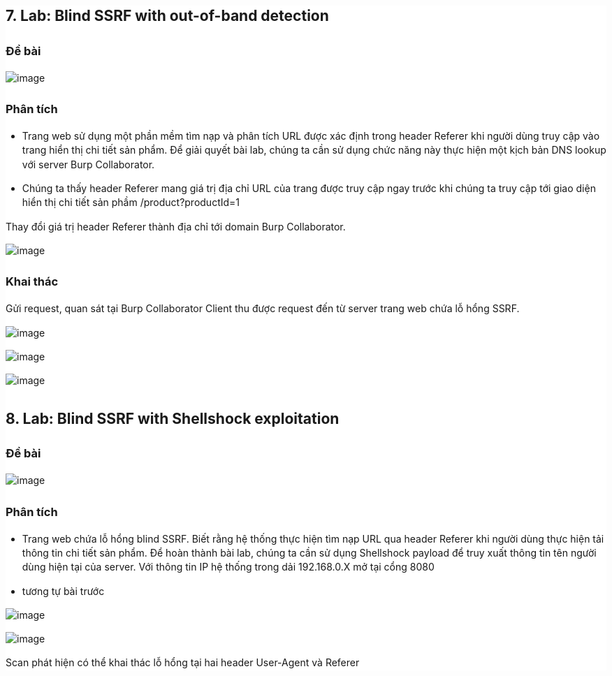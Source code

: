 ## 7. Lab: Blind SSRF with out-of-band detection

### Đề bài

![image](https://hackmd.io/_uploads/ByVXH1w50.png)

### Phân tích

- Trang web sử dụng một phần mềm tìm nạp và phân tích URL được xác định trong header Referer khi người dùng truy cập vào trang hiển thị chi tiết sản phẩm. Để giải quyết bài lab, chúng ta cần sử dụng chức năng này thực hiện một kịch bản DNS lookup với server Burp Collaborator.

- Chúng ta thấy header Referer mang giá trị địa chỉ URL của trang được truy cập ngay trước khi chúng ta truy cập tới giao diện hiển thị chi tiết sản phầm /product?productId=1

Thay đổi giá trị header Referer thành địa chỉ tới domain Burp Collaborator.

![image](https://hackmd.io/_uploads/HyWKL1DcC.png)

### Khai thác

Gửi request, quan sát tại Burp Collaborator Client thu được request đến từ server trang web chứa lỗ hổng SSRF.

![image](https://hackmd.io/_uploads/B1kkDJDqC.png)

![image](https://hackmd.io/_uploads/Sk01wyw5R.png)

![image](https://hackmd.io/_uploads/BJRxPkDcR.png)

## 8. Lab: Blind SSRF with Shellshock exploitation

### Đề bài

![image](https://hackmd.io/_uploads/SyapDJD9R.png)

### Phân tích

- Trang web chứa lỗ hổng blind SSRF. Biết rằng hệ thống thực hiện tìm nạp URL qua header Referer khi người dùng thực hiện tải thông tin chi tiết sản phẩm. Để hoàn thành bài lab, chúng ta cần sử dụng Shellshock payload để truy xuất thông tin tên người dùng hiện tại của server. Với thông tin IP hệ thống trong dải 192.168.0.X mở tại cổng 8080

- tương tự bài trước

![image](https://hackmd.io/_uploads/rkYodyvcC.png)

![image](https://hackmd.io/_uploads/HyY9dJvqR.png)

Scan phát hiện có thể khai thác lỗ hổng tại hai header User-Agent và Referer

